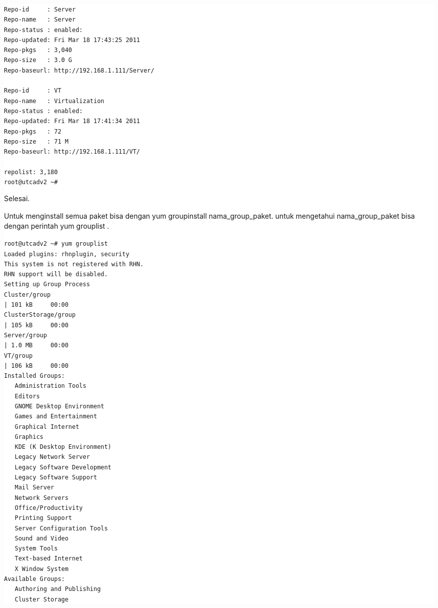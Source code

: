 	Repo-id     : Server
	Repo-name   : Server
	Repo-status : enabled:
	Repo-updated: Fri Mar 18 17:43:25 2011
	Repo-pkgs   : 3,040
	Repo-size   : 3.0 G
	Repo-baseurl: http://192.168.1.111/Server/
	
	Repo-id     : VT
	Repo-name   : Virtualization
	Repo-status : enabled:
	Repo-updated: Fri Mar 18 17:41:34 2011
	Repo-pkgs   : 72
	Repo-size   : 71 M
	Repo-baseurl: http://192.168.1.111/VT/
	
	repolist: 3,180
	root@utcadv2 ~# 




Selesai.

Untuk menginstall semua paket bisa dengan yum groupinstall nama_group_paket. untuk mengetahui nama_group_paket bisa dengan perintah yum grouplist .


	root@utcadv2 ~# yum grouplist
	Loaded plugins: rhnplugin, security
	This system is not registered with RHN.
	RHN support will be disabled.
	Setting up Group Process
	Cluster/group                                                                                                                                                                                                         | 101 kB     00:00     
	ClusterStorage/group                                                                                                                                                                                                  | 105 kB     00:00     
	Server/group                                                                                                                                                                                                          | 1.0 MB     00:00     
	VT/group                                                                                                                                                                                                              | 106 kB     00:00     
	Installed Groups:
	   Administration Tools
	   Editors
	   GNOME Desktop Environment
	   Games and Entertainment
	   Graphical Internet
	   Graphics
	   KDE (K Desktop Environment)
	   Legacy Network Server
	   Legacy Software Development
	   Legacy Software Support
	   Mail Server
	   Network Servers
	   Office/Productivity
	   Printing Support
	   Server Configuration Tools
	   Sound and Video
	   System Tools
	   Text-based Internet
	   X Window System
	Available Groups:
	   Authoring and Publishing
	   Cluster Storage